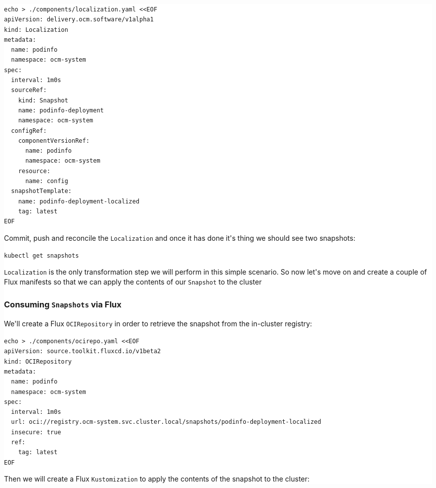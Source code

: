 ```
echo > ./components/localization.yaml <<EOF
apiVersion: delivery.ocm.software/v1alpha1
kind: Localization
metadata:
  name: podinfo
  namespace: ocm-system
spec:
  interval: 1m0s
  sourceRef:
    kind: Snapshot
    name: podinfo-deployment
    namespace: ocm-system
  configRef:
    componentVersionRef:
      name: podinfo
      namespace: ocm-system
    resource:
      name: config
  snapshotTemplate:
    name: podinfo-deployment-localized
    tag: latest
EOF
```
Commit, push and reconcile the `Localization` and once it has done it's thing we should see two snapshots:

`kubectl get snapshots`

`Localization` is the only transformation step we will perform in this simple scenario. So now let's move on and create a couple of Flux manifests so that we can apply the contents of our `Snapshot` to the cluster

### Consuming `Snapshots` via Flux

We'll create a Flux `OCIRepository` in order to retrieve the snapshot from the in-cluster registry:

```
echo > ./components/ocirepo.yaml <<EOF
apiVersion: source.toolkit.fluxcd.io/v1beta2
kind: OCIRepository
metadata:
  name: podinfo
  namespace: ocm-system
spec:
  interval: 1m0s
  url: oci://registry.ocm-system.svc.cluster.local/snapshots/podinfo-deployment-localized
  insecure: true
  ref:
    tag: latest
EOF
```

Then we will create a Flux `Kustomization` to apply the contents of the snapshot to the cluster:

